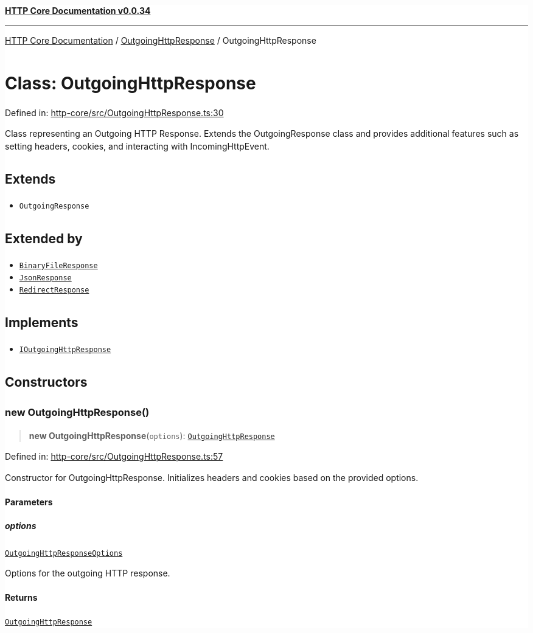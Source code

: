 [**HTTP Core Documentation v0.0.34**](../../README.md)

***

[HTTP Core Documentation](../../modules.md) / [OutgoingHttpResponse](../README.md) / OutgoingHttpResponse

# Class: OutgoingHttpResponse

Defined in: [http-core/src/OutgoingHttpResponse.ts:30](https://github.com/stonemjs/http-core/blob/8d2f265873c2a6f093cdaa7580ed7328bd078613/src/OutgoingHttpResponse.ts#L30)

Class representing an Outgoing HTTP Response.
Extends the OutgoingResponse class and provides additional features
such as setting headers, cookies, and interacting with IncomingHttpEvent.

## Extends

- `OutgoingResponse`

## Extended by

- [`BinaryFileResponse`](../../BinaryFileResponse/classes/BinaryFileResponse.md)
- [`JsonResponse`](../../JsonResponse/classes/JsonResponse.md)
- [`RedirectResponse`](../../RedirectResponse/classes/RedirectResponse.md)

## Implements

- [`IOutgoingHttpResponse`](../../declarations/interfaces/IOutgoingHttpResponse.md)

## Constructors

### new OutgoingHttpResponse()

> **new OutgoingHttpResponse**(`options`): [`OutgoingHttpResponse`](OutgoingHttpResponse.md)

Defined in: [http-core/src/OutgoingHttpResponse.ts:57](https://github.com/stonemjs/http-core/blob/8d2f265873c2a6f093cdaa7580ed7328bd078613/src/OutgoingHttpResponse.ts#L57)

Constructor for OutgoingHttpResponse.
Initializes headers and cookies based on the provided options.

#### Parameters

##### options

[`OutgoingHttpResponseOptions`](../interfaces/OutgoingHttpResponseOptions.md)

Options for the outgoing HTTP response.

#### Returns

[`OutgoingHttpResponse`](OutgoingHttpResponse.md)
